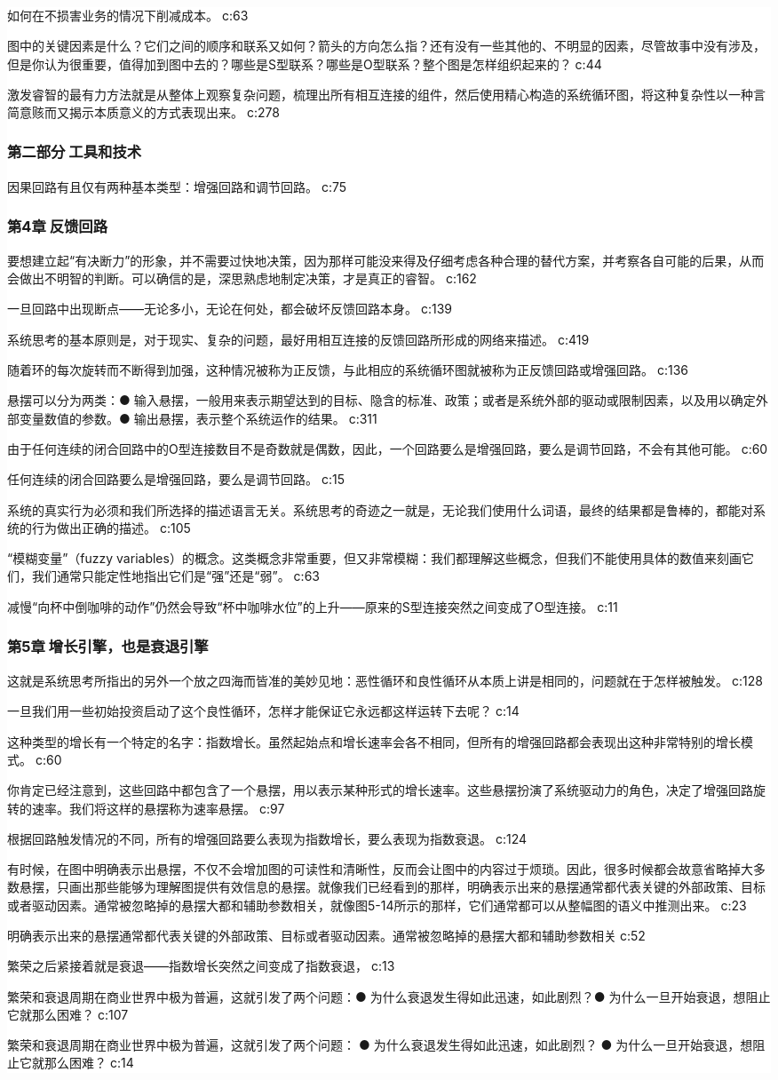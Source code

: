 如何在不损害业务的情况下削减成本。 c:63

图中的关键因素是什么？它们之间的顺序和联系又如何？箭头的方向怎么指？还有没有一些其他的、不明显的因素，尽管故事中没有涉及，但是你认为很重要，值得加到图中去的？哪些是S型联系？哪些是O型联系？整个图是怎样组织起来的？ c:44

激发睿智的最有力方法就是从整体上观察复杂问题，梳理出所有相互连接的组件，然后使用精心构造的系统循环图，将这种复杂性以一种言简意赅而又揭示本质意义的方式表现出来。 c:278

### 第二部分 工具和技术

因果回路有且仅有两种基本类型：增强回路和调节回路。 c:75

### 第4章 反馈回路

要想建立起“有决断力”的形象，并不需要过快地决策，因为那样可能没来得及仔细考虑各种合理的替代方案，并考察各自可能的后果，从而会做出不明智的判断。可以确信的是，深思熟虑地制定决策，才是真正的睿智。
 c:162

一旦回路中出现断点——无论多小，无论在何处，都会破坏反馈回路本身。 c:139

系统思考的基本原则是，对于现实、复杂的问题，最好用相互连接的反馈回路所形成的网络来描述。 c:419

随着环的每次旋转而不断得到加强，这种情况被称为正反馈，与此相应的系统循环图就被称为正反馈回路或增强回路。 c:136

悬摆可以分为两类：● 输入悬摆，一般用来表示期望达到的目标、隐含的标准、政策；或者是系统外部的驱动或限制因素，以及用以确定外部变量数值的参数。● 输出悬摆，表示整个系统运作的结果。 c:311

由于任何连续的闭合回路中的O型连接数目不是奇数就是偶数，因此，一个回路要么是增强回路，要么是调节回路，不会有其他可能。
 c:60

任何连续的闭合回路要么是增强回路，要么是调节回路。 c:15

系统的真实行为必须和我们所选择的描述语言无关。系统思考的奇迹之一就是，无论我们使用什么词语，最终的结果都是鲁棒的，都能对系统的行为做出正确的描述。 c:105

“模糊变量”（fuzzy variables）的概念。这类概念非常重要，但又非常模糊：我们都理解这些概念，但我们不能使用具体的数值来刻画它们，我们通常只能定性地指出它们是“强”还是“弱”。 c:63

减慢“向杯中倒咖啡的动作”仍然会导致“杯中咖啡水位”的上升——原来的S型连接突然之间变成了O型连接。 c:11

### 第5章 增长引擎，也是衰退引擎

这就是系统思考所指出的另外一个放之四海而皆准的美妙见地：恶性循环和良性循环从本质上讲是相同的，问题就在于怎样被触发。 c:128

一旦我们用一些初始投资启动了这个良性循环，怎样才能保证它永远都这样运转下去呢？
 c:14

这种类型的增长有一个特定的名字：指数增长。虽然起始点和增长速率会各不相同，但所有的增强回路都会表现出这种非常特别的增长模式。 c:60

你肯定已经注意到，这些回路中都包含了一个悬摆，用以表示某种形式的增长速率。这些悬摆扮演了系统驱动力的角色，决定了增强回路旋转的速率。我们将这样的悬摆称为速率悬摆。 c:97

根据回路触发情况的不同，所有的增强回路要么表现为指数增长，要么表现为指数衰退。
 c:124

有时候，在图中明确表示出悬摆，不仅不会增加图的可读性和清晰性，反而会让图中的内容过于烦琐。因此，很多时候都会故意省略掉大多数悬摆，只画出那些能够为理解图提供有效信息的悬摆。就像我们已经看到的那样，明确表示出来的悬摆通常都代表关键的外部政策、目标或者驱动因素。通常被忽略掉的悬摆大都和辅助参数相关，就像图5-14所示的那样，它们通常都可以从整幅图的语义中推测出来。 c:23

明确表示出来的悬摆通常都代表关键的外部政策、目标或者驱动因素。通常被忽略掉的悬摆大都和辅助参数相关 c:52

繁荣之后紧接着就是衰退——指数增长突然之间变成了指数衰退， c:13

繁荣和衰退周期在商业世界中极为普遍，这就引发了两个问题：● 为什么衰退发生得如此迅速，如此剧烈？● 为什么一旦开始衰退，想阻止它就那么困难？ c:107

繁荣和衰退周期在商业世界中极为普遍，这就引发了两个问题：
● 为什么衰退发生得如此迅速，如此剧烈？
● 为什么一旦开始衰退，想阻止它就那么困难？ c:14
